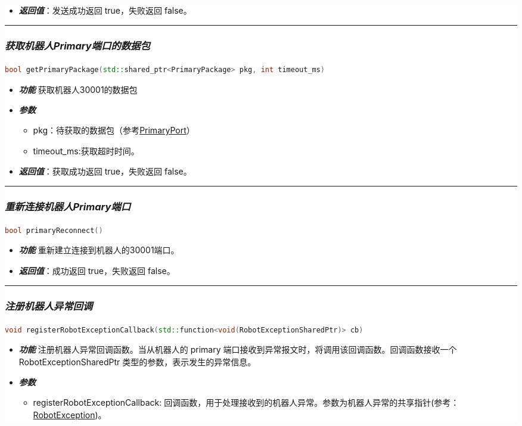 - ***返回值***：发送成功返回 true，失败返回 false。

---

### ***获取机器人Primary端口的数据包***
```cpp
bool getPrimaryPackage(std::shared_ptr<PrimaryPackage> pkg, int timeout_ms)
```
- ***功能***
    获取机器人30001的数据包

- ***参数***
    - pkg：待获取的数据包（参考[PrimaryPort](./PrimaryPort.cn.md)）
    
    - timeout_ms:获取超时时间。

- ***返回值***：获取成功返回 true，失败返回 false。

---

### ***重新连接机器人Primary端口***
```cpp
bool primaryReconnect()
```

- ***功能***
    重新建立连接到机器人的30001端口。

- ***返回值***：成功返回 true，失败返回 false。

---

### ***注册机器人异常回调***
```cpp
void registerRobotExceptionCallback(std::function<void(RobotExceptionSharedPtr)> cb)
```

- ***功能***
    注册机器人异常回调函数。当从机器人的 primary 端口接收到异常报文时，将调用该回调函数。回调函数接收一个 RobotExceptionSharedPtr 类型的参数，表示发生的异常信息。

- ***参数***
    - registerRobotExceptionCallback: 回调函数，用于处理接收到的机器人异常。参数为机器人异常的共享指针(参考：[RobotException](./RobotException.cn.md))。
    

